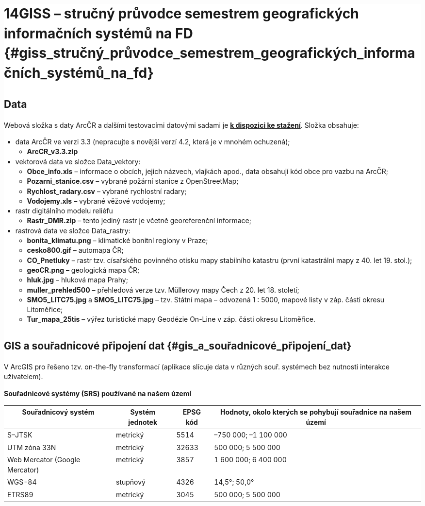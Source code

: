 # 14GISS – stručný průvodce semestrem geografických informačních systémů na FD {#giss_stručný_průvodce_semestrem_geografických_informačních_systémů_na_fd}

## Data

Webová složka s daty ArcČR a dalšími testovacími datovými sadami je [**k dispozici ke stažení**](https://vltava.fsv.cvut.cz/giss_data). Složka obsahuje: 

-   data ArcČR ve verzi 3.3 (nepracujte s novější verzí 4.2, která je v mnohém ochuzená);
    -   **ArcCR_v3.3.zip**
-   vektorová data ve složce Data_vektory:
    -   **Obce_info.xls** – informace o obcích, jejich názvech, vlajkách apod., data obsahují kód obce pro vazbu na ArcČR;
    -   **Pozarni_stanice.csv** – vybrané požární stanice z OpenStreetMap;
    -   **Rychlost_radary.csv** – vybrané rychlostní radary;
    -   **Vodojemy.xls** – vybrané věžové vodojemy;
-   rastr digitálního modelu reliéfu
    -   **Rastr_DMR.zip** – tento jediný rastr je včetně georeferenční informace;
-   rastrová data ve složce Data_rastry:
    -   **bonita_klimatu.png** – klimatické bonitní regiony v Praze;
    -   **cesko800.gif** – automapa ČR;
    -   **CO_Pnetluky** – rastr tzv. císařského povinného otisku mapy stabilního katastru (první katastrální mapy z 40. let 19. stol.);
    -   **geoCR.png** – geologická mapa ČR;
    -   **hluk.jpg** – hluková mapa Prahy;
    -   **muller_prehled500** – přehledová verze tzv. Müllerovy mapy Čech z 20. let 18. století;
    -   **SMO5_LITC75.jpg** a **SMO5_LITC75.jpg** – tzv. Státní mapa – odvozená 1 : 5000, mapové listy v záp. části okresu Litoměřice;
    -   **Tur_mapa_25tis** – výřez turistické mapy Geodézie On-Line v záp. části okresu Litoměřice.

## GIS a souřadnicové připojení dat {#gis_a_souřadnicové_připojení_dat}

V ArcGIS pro řešeno tzv. on-the-fly transformací (aplikace slícuje data v různých souř. systémech bez nutnosti interakce uživatelem).

**Souřadnicové systémy (SRS) používané na našem území**

| Souřadnicový systém | Systém jednotek | EPSG kód | Hodnoty, okolo kterých se pohybují souřadnice na našem území |
|---|---|---|---|
| S–JTSK | metrický | 5514 | –750 000; –1 100 000 |
| UTM zóna 33N | metrický | 32633 | 500 000; 5 500 000 |
| Web Mercator (Google Mercator) | metrický | 3857 | 1 600 000; 6 400 000 |
| WGS-84 | stupňový | 4326 | 14,5°; 50,0° |
| ETRS89 | metrický | 3045 | 500 000; 5 500 000 |
